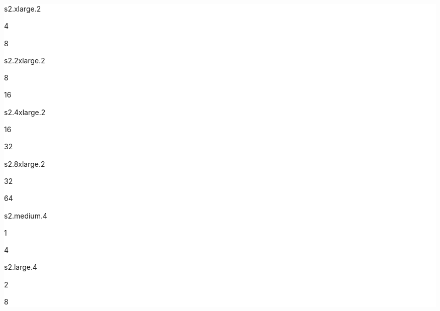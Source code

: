 <tr id="row207851041143718"><td class="cellrowborder" valign="top" width="30.769999999999996%" headers="mcps1.2.4.1.1 "><p id="p61101725191342"><a name="p61101725191342"></a><a name="p61101725191342"></a>s2.xlarge.2</p>
</td>
<td class="cellrowborder" valign="top" width="29.49%" headers="mcps1.2.4.1.2 "><p id="p28362577191342"><a name="p28362577191342"></a><a name="p28362577191342"></a>4</p>
</td>
<td class="cellrowborder" valign="top" width="39.739999999999995%" headers="mcps1.2.4.1.3 "><p id="p15667423191342"><a name="p15667423191342"></a><a name="p15667423191342"></a>8</p>
</td>
</tr>
<tr id="row107861641153710"><td class="cellrowborder" valign="top" width="30.769999999999996%" headers="mcps1.2.4.1.1 "><p id="p38649248191342"><a name="p38649248191342"></a><a name="p38649248191342"></a>s2.2xlarge.2</p>
</td>
<td class="cellrowborder" valign="top" width="29.49%" headers="mcps1.2.4.1.2 "><p id="p16473696191342"><a name="p16473696191342"></a><a name="p16473696191342"></a>8</p>
</td>
<td class="cellrowborder" valign="top" width="39.739999999999995%" headers="mcps1.2.4.1.3 "><p id="p59300970191342"><a name="p59300970191342"></a><a name="p59300970191342"></a>16</p>
</td>
</tr>
<tr id="row1978674114374"><td class="cellrowborder" valign="top" width="30.769999999999996%" headers="mcps1.2.4.1.1 "><p id="p46027169191342"><a name="p46027169191342"></a><a name="p46027169191342"></a>s2.4xlarge.2</p>
</td>
<td class="cellrowborder" valign="top" width="29.49%" headers="mcps1.2.4.1.2 "><p id="p63218839191342"><a name="p63218839191342"></a><a name="p63218839191342"></a>16</p>
</td>
<td class="cellrowborder" valign="top" width="39.739999999999995%" headers="mcps1.2.4.1.3 "><p id="p20452344191342"><a name="p20452344191342"></a><a name="p20452344191342"></a>32</p>
</td>
</tr>
<tr id="row727614715376"><td class="cellrowborder" valign="top" width="30.769999999999996%" headers="mcps1.2.4.1.1 "><p id="p28040663191342"><a name="p28040663191342"></a><a name="p28040663191342"></a>s2.8xlarge.2</p>
</td>
<td class="cellrowborder" valign="top" width="29.49%" headers="mcps1.2.4.1.2 "><p id="p58245071191342"><a name="p58245071191342"></a><a name="p58245071191342"></a>32</p>
</td>
<td class="cellrowborder" valign="top" width="39.739999999999995%" headers="mcps1.2.4.1.3 "><p id="p20230288191342"><a name="p20230288191342"></a><a name="p20230288191342"></a>64</p>
</td>
</tr>
<tr id="row22760474371"><td class="cellrowborder" valign="top" width="30.769999999999996%" headers="mcps1.2.4.1.1 "><p id="p55891870192010"><a name="p55891870192010"></a><a name="p55891870192010"></a>s2.medium.4</p>
</td>
<td class="cellrowborder" valign="top" width="29.49%" headers="mcps1.2.4.1.2 "><p id="p21679653191342"><a name="p21679653191342"></a><a name="p21679653191342"></a>1</p>
</td>
<td class="cellrowborder" valign="top" width="39.739999999999995%" headers="mcps1.2.4.1.3 "><p id="p11221506191342"><a name="p11221506191342"></a><a name="p11221506191342"></a>4</p>
</td>
</tr>
<tr id="row1627612475378"><td class="cellrowborder" valign="top" width="30.769999999999996%" headers="mcps1.2.4.1.1 "><p id="p10093170192010"><a name="p10093170192010"></a><a name="p10093170192010"></a>s2.large.4</p>
</td>
<td class="cellrowborder" valign="top" width="29.49%" headers="mcps1.2.4.1.2 "><p id="p3337154191342"><a name="p3337154191342"></a><a name="p3337154191342"></a>2</p>
</td>
<td class="cellrowborder" valign="top" width="39.739999999999995%" headers="mcps1.2.4.1.3 "><p id="p1874083191342"><a name="p1874083191342"></a><a name="p1874083191342"></a>8</p>